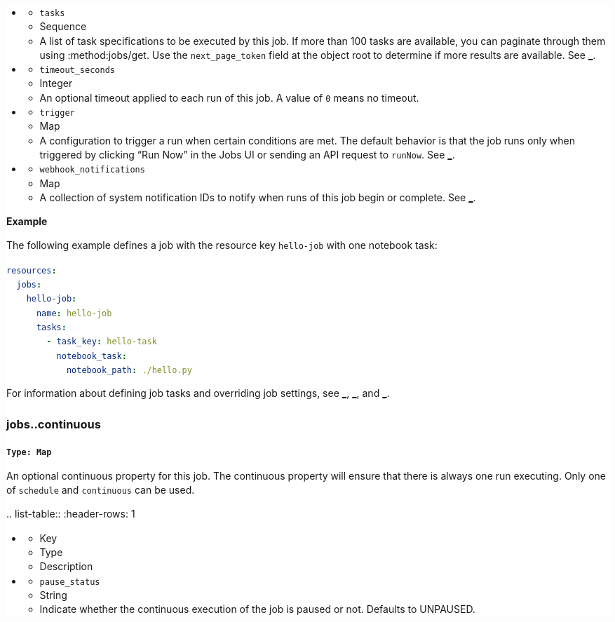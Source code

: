    * - `tasks`
     - Sequence
     - A list of task specifications to be executed by this job. If more than 100 tasks are available, you can paginate through them using :method:jobs/get. Use the `next_page_token` field at the object root to determine if more results are available. See [_](#jobs.<name>.tasks).
  
   * - `timeout_seconds`
     - Integer
     - An optional timeout applied to each run of this job. A value of `0` means no timeout.
  
   * - `trigger`
     - Map
     - A configuration to trigger a run when certain conditions are met. The default behavior is that the job runs only when triggered by clicking “Run Now” in the Jobs UI or sending an API request to `runNow`. See [_](#jobs.<name>.trigger).
  
   * - `webhook_notifications`
     - Map
     - A collection of system notification IDs to notify when runs of this job begin or complete. See [_](#jobs.<name>.webhook_notifications).
  
  
**Example**
  
The following example defines a job with the resource key `hello-job` with one notebook task:

```yaml
resources:
  jobs:
    hello-job:
      name: hello-job
      tasks:
        - task_key: hello-task
          notebook_task:
            notebook_path: ./hello.py
```

For information about defining job tasks and overriding job settings, see [_](/dev-tools/bundles/job-task-types.md), [_](/dev-tools/bundles/job-task-override.md), and [_](/dev-tools/bundles/cluster-override.md).
  
### jobs.<name>.continuous
  
**`Type: Map`**
  
An optional continuous property for this job. The continuous property will ensure that there is always one run executing. Only one of `schedule` and `continuous` can be used.
  
  
  
.. list-table::
   :header-rows: 1
  
   * - Key
     - Type
     - Description
  
   * - `pause_status`
     - String
     - Indicate whether the continuous execution of the job is paused or not. Defaults to UNPAUSED.
  